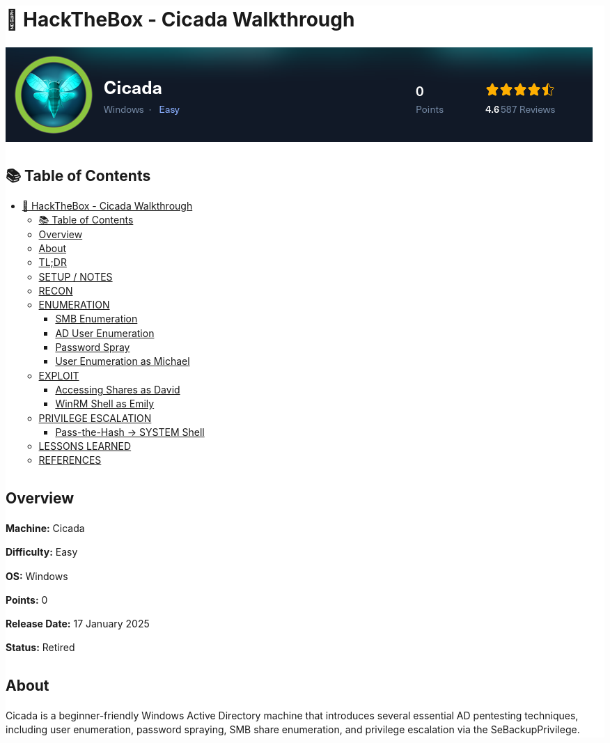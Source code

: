 # 🧠 HackTheBox - Cicada Walkthrough

![Logo](docs/logo.png)

## 📚 Table of Contents

- [🧠 HackTheBox - Cicada Walkthrough](#-hackthebox---cicada-walkthrough)
  - [📚 Table of Contents](#-table-of-contents)
  - [Overview](#overview)
  - [About](#about)
  - [TL;DR](#tldr)
  - [SETUP / NOTES](#setup--notes)
  - [RECON](#recon)
  - [ENUMERATION](#enumeration)
    - [SMB Enumeration](#smb-enumeration)
    - [AD User Enumeration](#ad-user-enumeration)
    - [Password Spray](#password-spray)
    - [User Enumeration as Michael](#user-enumeration-as-michael)
  - [EXPLOIT](#exploit)
    - [Accessing Shares as David](#accessing-shares-as-david)
    - [WinRM Shell as Emily](#winrm-shell-as-emily)
  - [PRIVILEGE ESCALATION](#privilege-escalation)
    - [Pass-the-Hash → SYSTEM Shell](#pass-the-hash--system-shell)
  - [LESSONS LEARNED](#lessons-learned)
  - [REFERENCES](#references)



## Overview

**Machine:** Cicada

**Difficulty:** Easy

**OS:** Windows

**Points:** 0

**Release Date:** 17 January 2025

**Status:** Retired

## About

Cicada is a beginner-friendly Windows Active Directory machine that introduces several essential AD pentesting techniques, including user enumeration, password spraying, SMB share enumeration, and privilege escalation via the SeBackupPrivilege.

